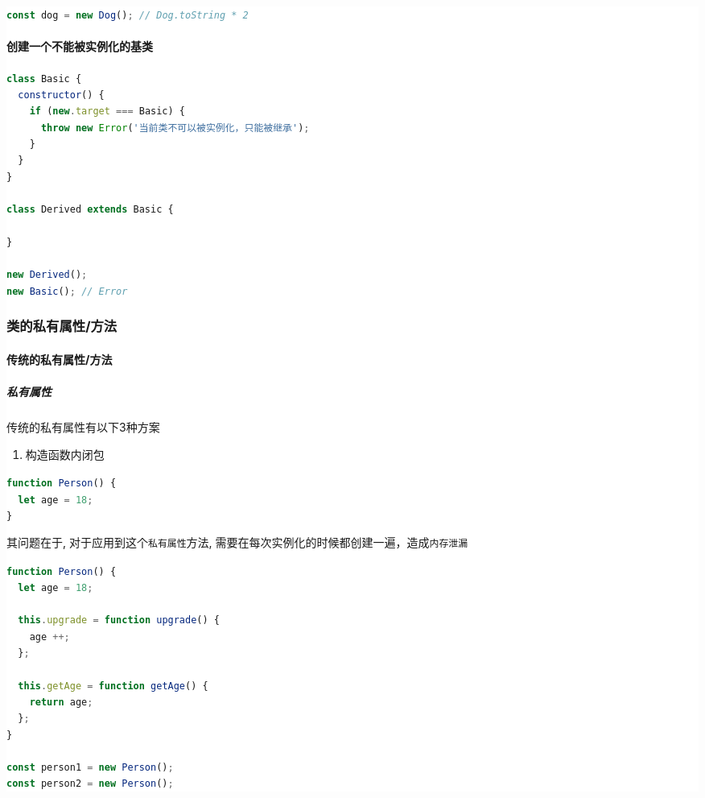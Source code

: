 ```JavaScript
const dog = new Dog(); // Dog.toString * 2
```

#### 创建一个不能被实例化的基类

```JavaScript
class Basic {
  constructor() {
    if (new.target === Basic) {
      throw new Error('当前类不可以被实例化，只能被继承');
    }
  }
}

class Derived extends Basic {

}

new Derived();
new Basic(); // Error
```

### 类的私有属性/方法

#### 传统的私有属性/方法

##### 私有属性

传统的私有属性有以下3种方案

1.  构造函数内闭包

```JavaScript
function Person() {
  let age = 18;
}
```

其问题在于, 对于应用到这个`私有属性`方法, 需要在每次实例化的时候都创建一遍，造成`内存泄漏`

```JavaScript
function Person() {
  let age = 18;

  this.upgrade = function upgrade() {
    age ++; 
  };

  this.getAge = function getAge() {
    return age;
  };
}

const person1 = new Person();
const person2 = new Person();
```
